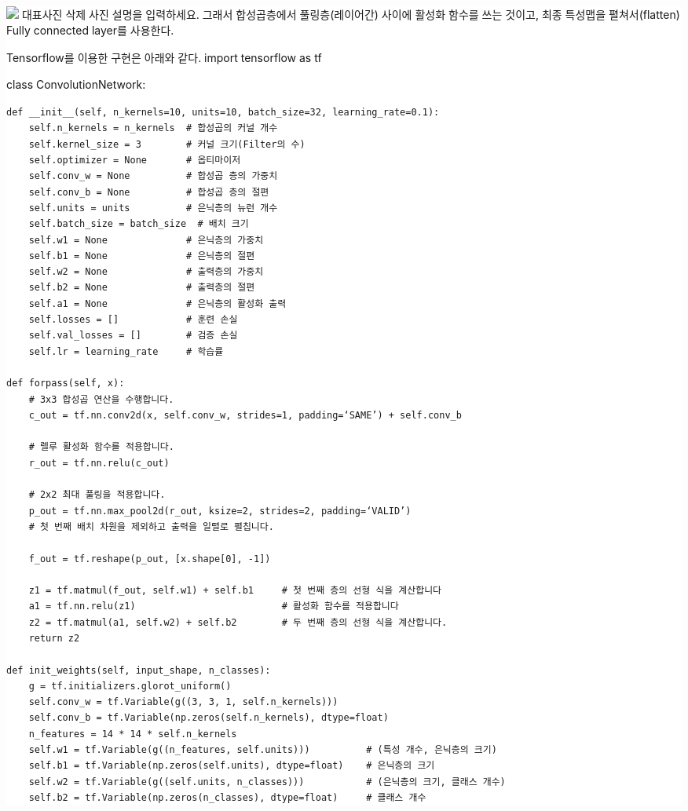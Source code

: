 ![](IntelliJ%20%E1%84%83%E1%85%A1%E1%86%AB%E1%84%8E%E1%85%AE%E1%86%A8%E1%84%8F%E1%85%B5/image%2018.png)
대표사진 삭제
사진 설명을 입력하세요.
그래서 합성곱층에서 풀링층(레이어간) 사이에 활성화 함수를 쓰는 것이고,
최종 특성맵을 펼쳐서(flatten) Fully connected layer를 사용한다.

Tensorflow를 이용한 구현은 아래와 같다.
import tensorflow as tf

class ConvolutionNetwork:
    
    def __init__(self, n_kernels=10, units=10, batch_size=32, learning_rate=0.1):
        self.n_kernels = n_kernels  # 합성곱의 커널 개수
        self.kernel_size = 3        # 커널 크기(Filter의 수)
        self.optimizer = None       # 옵티마이저
        self.conv_w = None          # 합성곱 층의 가중치
        self.conv_b = None          # 합성곱 층의 절편
        self.units = units          # 은닉층의 뉴런 개수
        self.batch_size = batch_size  # 배치 크기
        self.w1 = None              # 은닉층의 가중치
        self.b1 = None              # 은닉층의 절편
        self.w2 = None              # 출력층의 가중치
        self.b2 = None              # 출력층의 절편
        self.a1 = None              # 은닉층의 활성화 출력
        self.losses = []            # 훈련 손실
        self.val_losses = []        # 검증 손실
        self.lr = learning_rate     # 학습률

    def forpass(self, x):
        # 3x3 합성곱 연산을 수행합니다.
        c_out = tf.nn.conv2d(x, self.conv_w, strides=1, padding=‘SAME’) + self.conv_b

        # 렐루 활성화 함수를 적용합니다.
        r_out = tf.nn.relu(c_out)

        # 2x2 최대 풀링을 적용합니다.
        p_out = tf.nn.max_pool2d(r_out, ksize=2, strides=2, padding=‘VALID’)
        # 첫 번째 배치 차원을 제외하고 출력을 일렬로 펼칩니다.

        f_out = tf.reshape(p_out, [x.shape[0], -1])

        z1 = tf.matmul(f_out, self.w1) + self.b1     # 첫 번째 층의 선형 식을 계산합니다
        a1 = tf.nn.relu(z1)                          # 활성화 함수를 적용합니다
        z2 = tf.matmul(a1, self.w2) + self.b2        # 두 번째 층의 선형 식을 계산합니다.
        return z2
    
    def init_weights(self, input_shape, n_classes):
        g = tf.initializers.glorot_uniform()
        self.conv_w = tf.Variable(g((3, 3, 1, self.n_kernels)))
        self.conv_b = tf.Variable(np.zeros(self.n_kernels), dtype=float)
        n_features = 14 * 14 * self.n_kernels
        self.w1 = tf.Variable(g((n_features, self.units)))          # (특성 개수, 은닉층의 크기)
        self.b1 = tf.Variable(np.zeros(self.units), dtype=float)    # 은닉층의 크기
        self.w2 = tf.Variable(g((self.units, n_classes)))           # (은닉층의 크기, 클래스 개수)
        self.b2 = tf.Variable(np.zeros(n_classes), dtype=float)     # 클래스 개수
        